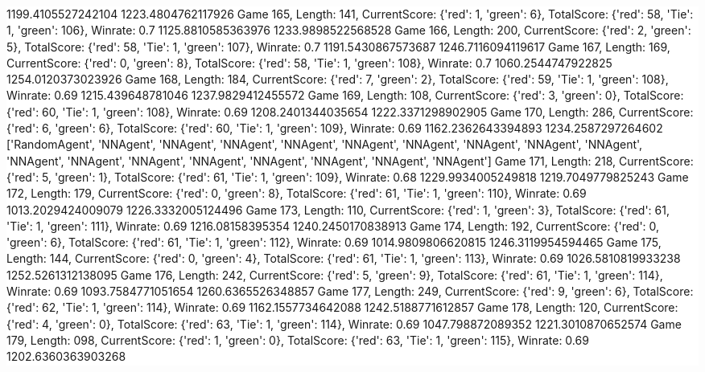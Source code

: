 1199.4105527242104
1223.4804762117926
Game 165, Length: 141,      CurrentScore: {'red': 1, 'green': 6},      TotalScore: {'red': 58, 'Tie': 1, 'green': 106},  Winrate: 0.7
1125.8810585363976
1233.9898522568528
Game 166, Length: 200,      CurrentScore: {'red': 2, 'green': 5},      TotalScore: {'red': 58, 'Tie': 1, 'green': 107},  Winrate: 0.7
1191.5430867573687
1246.7116094119617
Game 167, Length: 169,      CurrentScore: {'red': 0, 'green': 8},      TotalScore: {'red': 58, 'Tie': 1, 'green': 108},  Winrate: 0.7
1060.2544747922825
1254.0120373023926
Game 168, Length: 184,      CurrentScore: {'red': 7, 'green': 2},      TotalScore: {'red': 59, 'Tie': 1, 'green': 108},  Winrate: 0.69
1215.439648781046
1237.9829412455572
Game 169, Length: 108,      CurrentScore: {'red': 3, 'green': 0},      TotalScore: {'red': 60, 'Tie': 1, 'green': 108},  Winrate: 0.69
1208.2401344035654
1222.3371298902905
Game 170, Length: 286,      CurrentScore: {'red': 6, 'green': 6},      TotalScore: {'red': 60, 'Tie': 1, 'green': 109},  Winrate: 0.69
1162.2362643394893
1234.2587297264602
['RandomAgent', 'NNAgent', 'NNAgent', 'NNAgent', 'NNAgent', 'NNAgent', 'NNAgent', 'NNAgent', 'NNAgent', 'NNAgent', 'NNAgent', 'NNAgent', 'NNAgent', 'NNAgent', 'NNAgent', 'NNAgent', 'NNAgent', 'NNAgent']
Game 171, Length: 218,      CurrentScore: {'red': 5, 'green': 1},      TotalScore: {'red': 61, 'Tie': 1, 'green': 109},  Winrate: 0.68
1229.9934005249818
1219.7049779825243
Game 172, Length: 179,      CurrentScore: {'red': 0, 'green': 8},      TotalScore: {'red': 61, 'Tie': 1, 'green': 110},  Winrate: 0.69
1013.2029424009079
1226.3332005124496
Game 173, Length: 110,      CurrentScore: {'red': 1, 'green': 3},      TotalScore: {'red': 61, 'Tie': 1, 'green': 111},  Winrate: 0.69
1216.08158395354
1240.2450170838913
Game 174, Length: 192,      CurrentScore: {'red': 0, 'green': 6},      TotalScore: {'red': 61, 'Tie': 1, 'green': 112},  Winrate: 0.69
1014.9809806620815
1246.3119954594465
Game 175, Length: 144,      CurrentScore: {'red': 0, 'green': 4},      TotalScore: {'red': 61, 'Tie': 1, 'green': 113},  Winrate: 0.69
1026.5810819933238
1252.5261312138095
Game 176, Length: 242,      CurrentScore: {'red': 5, 'green': 9},      TotalScore: {'red': 61, 'Tie': 1, 'green': 114},  Winrate: 0.69
1093.7584771051654
1260.6365526348857
Game 177, Length: 249,      CurrentScore: {'red': 9, 'green': 6},      TotalScore: {'red': 62, 'Tie': 1, 'green': 114},  Winrate: 0.69
1162.1557734642088
1242.5188771612857
Game 178, Length: 120,      CurrentScore: {'red': 4, 'green': 0},      TotalScore: {'red': 63, 'Tie': 1, 'green': 114},  Winrate: 0.69
1047.798872089352
1221.3010870652574
Game 179, Length: 098,      CurrentScore: {'red': 1, 'green': 0},      TotalScore: {'red': 63, 'Tie': 1, 'green': 115},  Winrate: 0.69
1202.6360363903268